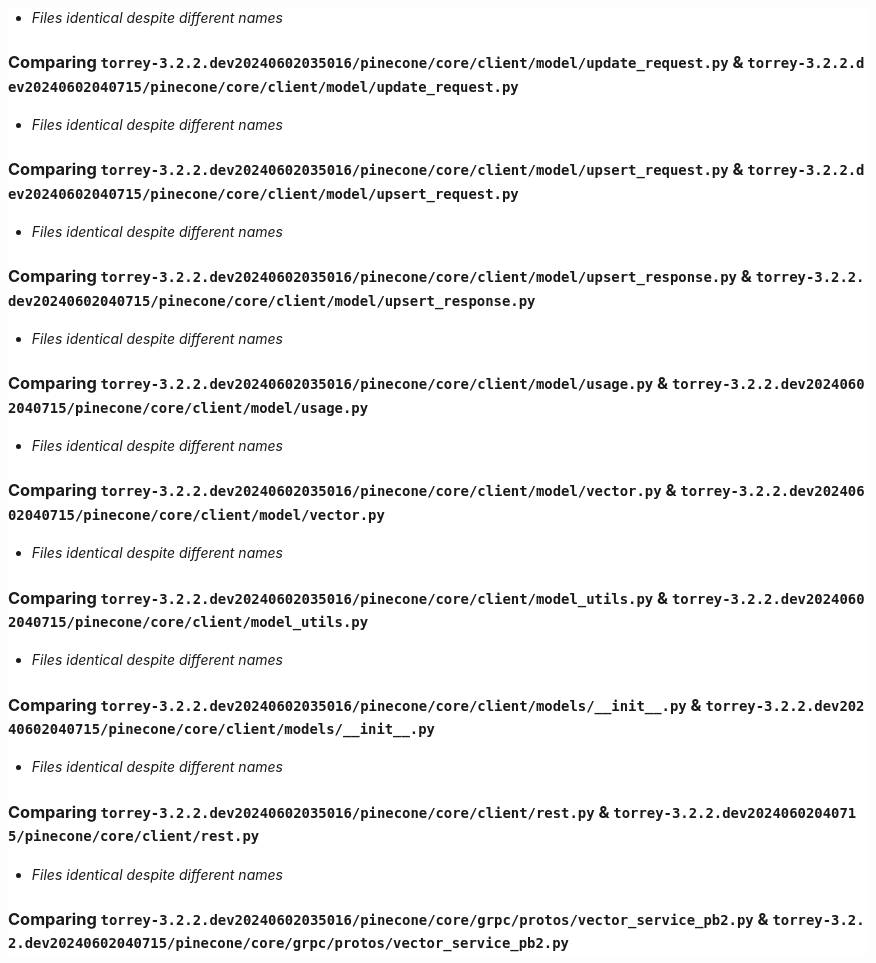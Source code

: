  * *Files identical despite different names*

### Comparing `torrey-3.2.2.dev20240602035016/pinecone/core/client/model/update_request.py` & `torrey-3.2.2.dev20240602040715/pinecone/core/client/model/update_request.py`

 * *Files identical despite different names*

### Comparing `torrey-3.2.2.dev20240602035016/pinecone/core/client/model/upsert_request.py` & `torrey-3.2.2.dev20240602040715/pinecone/core/client/model/upsert_request.py`

 * *Files identical despite different names*

### Comparing `torrey-3.2.2.dev20240602035016/pinecone/core/client/model/upsert_response.py` & `torrey-3.2.2.dev20240602040715/pinecone/core/client/model/upsert_response.py`

 * *Files identical despite different names*

### Comparing `torrey-3.2.2.dev20240602035016/pinecone/core/client/model/usage.py` & `torrey-3.2.2.dev20240602040715/pinecone/core/client/model/usage.py`

 * *Files identical despite different names*

### Comparing `torrey-3.2.2.dev20240602035016/pinecone/core/client/model/vector.py` & `torrey-3.2.2.dev20240602040715/pinecone/core/client/model/vector.py`

 * *Files identical despite different names*

### Comparing `torrey-3.2.2.dev20240602035016/pinecone/core/client/model_utils.py` & `torrey-3.2.2.dev20240602040715/pinecone/core/client/model_utils.py`

 * *Files identical despite different names*

### Comparing `torrey-3.2.2.dev20240602035016/pinecone/core/client/models/__init__.py` & `torrey-3.2.2.dev20240602040715/pinecone/core/client/models/__init__.py`

 * *Files identical despite different names*

### Comparing `torrey-3.2.2.dev20240602035016/pinecone/core/client/rest.py` & `torrey-3.2.2.dev20240602040715/pinecone/core/client/rest.py`

 * *Files identical despite different names*

### Comparing `torrey-3.2.2.dev20240602035016/pinecone/core/grpc/protos/vector_service_pb2.py` & `torrey-3.2.2.dev20240602040715/pinecone/core/grpc/protos/vector_service_pb2.py`
